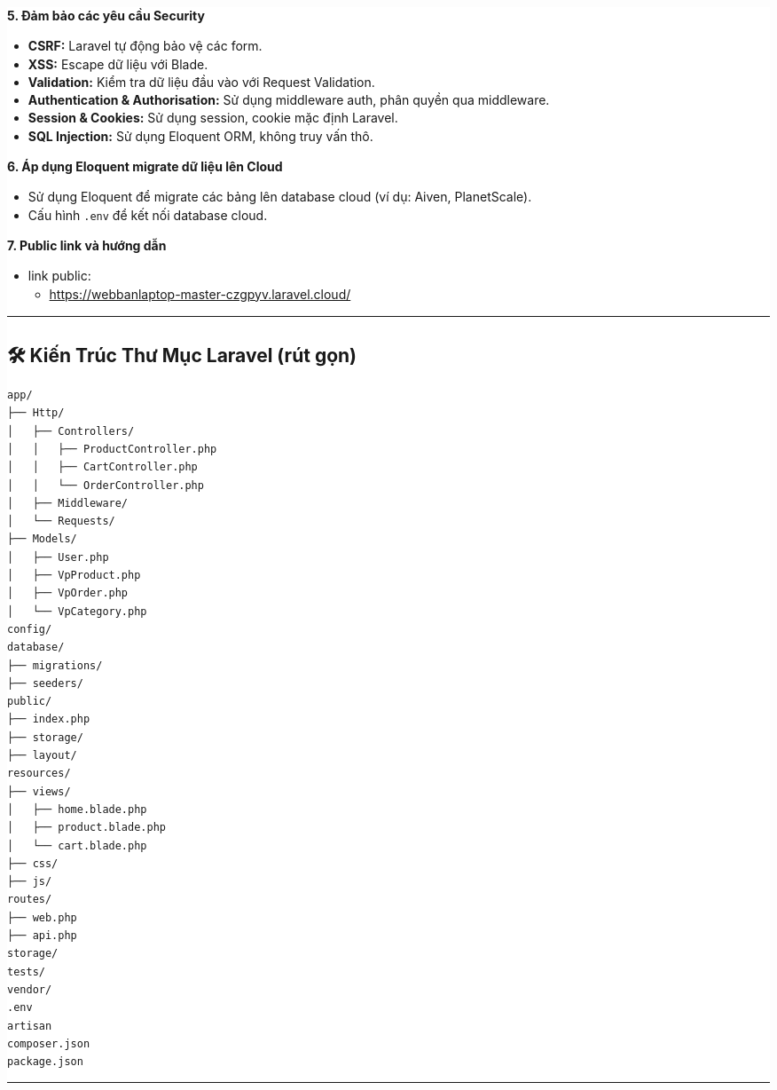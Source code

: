 **5. Đảm bảo các yêu cầu Security**

-   **CSRF:** Laravel tự động bảo vệ các form.
-   **XSS:** Escape dữ liệu với Blade.
-   **Validation:** Kiểm tra dữ liệu đầu vào với Request Validation.
-   **Authentication & Authorisation:** Sử dụng middleware auth, phân quyền qua middleware.
-   **Session & Cookies:** Sử dụng session, cookie mặc định Laravel.
-   **SQL Injection:** Sử dụng Eloquent ORM, không truy vấn thô.

**6. Áp dụng Eloquent migrate dữ liệu lên Cloud**

-   Sử dụng Eloquent để migrate các bảng lên database cloud (ví dụ: Aiven, PlanetScale).
-   Cấu hình `.env` để kết nối database cloud.

**7. Public link và hướng dẫn**

-   link public:
    -   https://webbanlaptop-master-czgpyv.laravel.cloud/

---

## 🛠️ Kiến Trúc Thư Mục Laravel (rút gọn)

```bash
app/
├── Http/
│   ├── Controllers/
│   │   ├── ProductController.php
│   │   ├── CartController.php
│   │   └── OrderController.php
│   ├── Middleware/
│   └── Requests/
├── Models/
│   ├── User.php
│   ├── VpProduct.php
│   ├── VpOrder.php
│   └── VpCategory.php
config/
database/
├── migrations/
├── seeders/
public/
├── index.php
├── storage/
├── layout/
resources/
├── views/
│   ├── home.blade.php
│   ├── product.blade.php
│   └── cart.blade.php
├── css/
├── js/
routes/
├── web.php
├── api.php
storage/
tests/
vendor/
.env
artisan
composer.json
package.json
```

---
